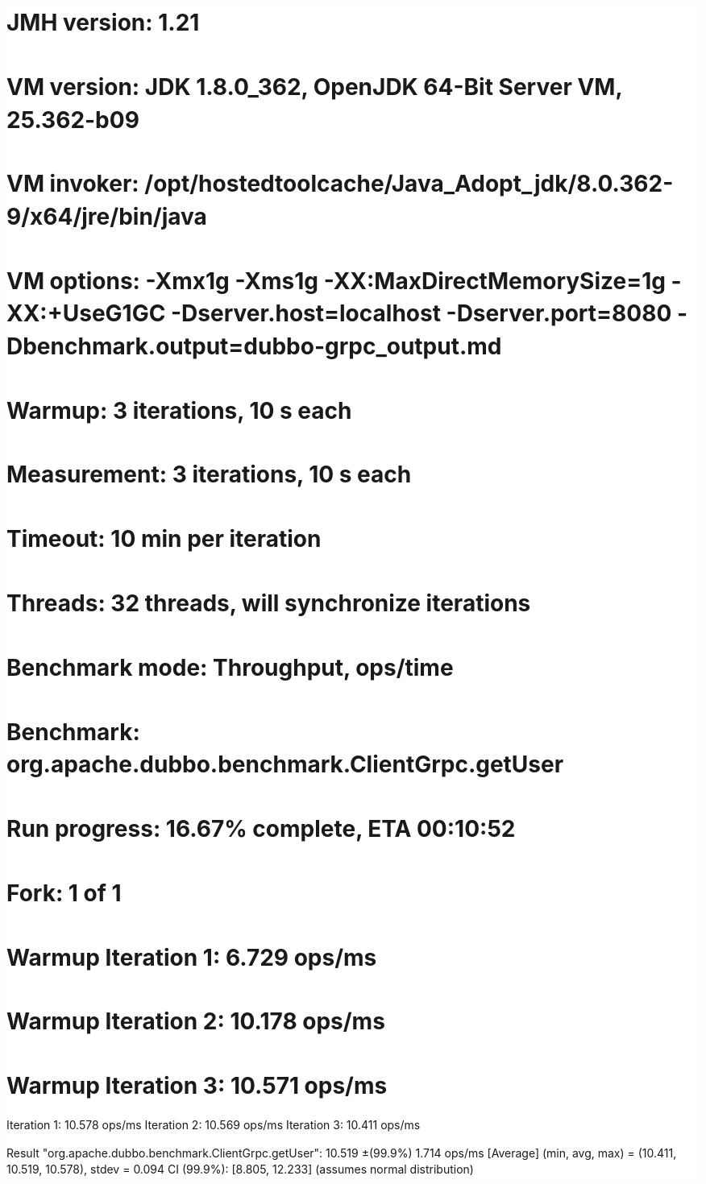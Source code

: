 
# JMH version: 1.21
# VM version: JDK 1.8.0_362, OpenJDK 64-Bit Server VM, 25.362-b09
# VM invoker: /opt/hostedtoolcache/Java_Adopt_jdk/8.0.362-9/x64/jre/bin/java
# VM options: -Xmx1g -Xms1g -XX:MaxDirectMemorySize=1g -XX:+UseG1GC -Dserver.host=localhost -Dserver.port=8080 -Dbenchmark.output=dubbo-grpc_output.md
# Warmup: 3 iterations, 10 s each
# Measurement: 3 iterations, 10 s each
# Timeout: 10 min per iteration
# Threads: 32 threads, will synchronize iterations
# Benchmark mode: Throughput, ops/time
# Benchmark: org.apache.dubbo.benchmark.ClientGrpc.getUser

# Run progress: 16.67% complete, ETA 00:10:52
# Fork: 1 of 1
# Warmup Iteration   1: 6.729 ops/ms
# Warmup Iteration   2: 10.178 ops/ms
# Warmup Iteration   3: 10.571 ops/ms
Iteration   1: 10.578 ops/ms
Iteration   2: 10.569 ops/ms
Iteration   3: 10.411 ops/ms


Result "org.apache.dubbo.benchmark.ClientGrpc.getUser":
  10.519 ±(99.9%) 1.714 ops/ms [Average]
  (min, avg, max) = (10.411, 10.519, 10.578), stdev = 0.094
  CI (99.9%): [8.805, 12.233] (assumes normal distribution)

